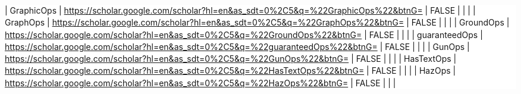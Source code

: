 | GraphicOps                                                                             | https://scholar.google.com/scholar?hl=en&as_sdt=0%2C5&q=%22GraphicOps%22&btnG=                  | FALSE            |                                                                                                                                                                                                                                                                                                                                                                                                                                                        |                                                                                                                         |
| GraphOps                                                                               | https://scholar.google.com/scholar?hl=en&as_sdt=0%2C5&q=%22GraphOps%22&btnG=                    | FALSE            |                                                                                                                                                                                                                                                                                                                                                                                                                                                        |                                                                                                                         |
| GroundOps                                                                              | https://scholar.google.com/scholar?hl=en&as_sdt=0%2C5&q=%22GroundOps%22&btnG=                   | FALSE            |                                                                                                                                                                                                                                                                                                                                                                                                                                                        |                                                                                                                         |
| guaranteedOps                                                                          | https://scholar.google.com/scholar?hl=en&as_sdt=0%2C5&q=%22guaranteedOps%22&btnG=               | FALSE            |                                                                                                                                                                                                                                                                                                                                                                                                                                                        |                                                                                                                         |
| GunOps                                                                                 | https://scholar.google.com/scholar?hl=en&as_sdt=0%2C5&q=%22GunOps%22&btnG=                      | FALSE            |                                                                                                                                                                                                                                                                                                                                                                                                                                                        |                                                                                                                         |
| HasTextOps                                                                             | https://scholar.google.com/scholar?hl=en&as_sdt=0%2C5&q=%22HasTextOps%22&btnG=                  | FALSE            |                                                                                                                                                                                                                                                                                                                                                                                                                                                        |                                                                                                                         |
| HazOps                                                                                 | https://scholar.google.com/scholar?hl=en&as_sdt=0%2C5&q=%22HazOps%22&btnG=                      | FALSE            |                                                                                                                                                                                                                                                                                                                                                                                                                                                        |                                                                                                                         |